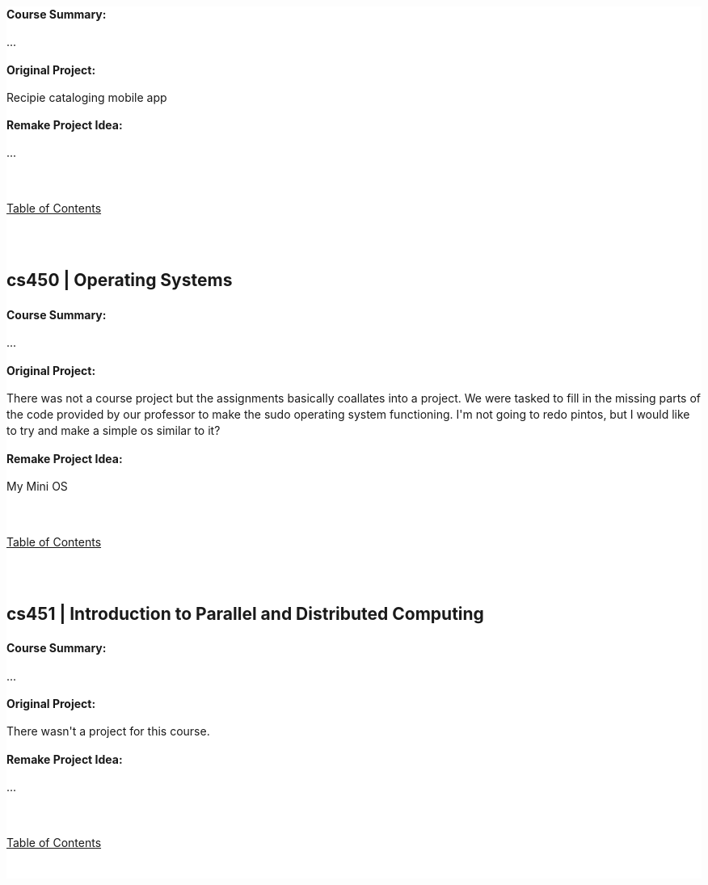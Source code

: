 **Course Summary:**

...

**Original Project:** 

Recipie cataloging mobile app

**Remake Project Idea:**

...

&nbsp;

[Table of Contents](#table-of-contents)

&nbsp; 

## cs450 | Operating Systems

**Course Summary:**

...

**Original Project:** 

There was not a course project but the assignments basically coallates into a project. We were 
tasked to fill in the missing parts of the code provided by our professor to make the sudo 
operating system functioning. I'm not going to redo pintos, but I would like to try and make a 
simple os similar to it?

**Remake Project Idea:**

My Mini OS

&nbsp;

[Table of Contents](#table-of-contents)

&nbsp; 

## cs451 | Introduction to Parallel and Distributed Computing

**Course Summary:**

...

**Original Project:** 

There wasn't a project for this course.

**Remake Project Idea:**

...

&nbsp;

[Table of Contents](#table-of-contents)

&nbsp; 
